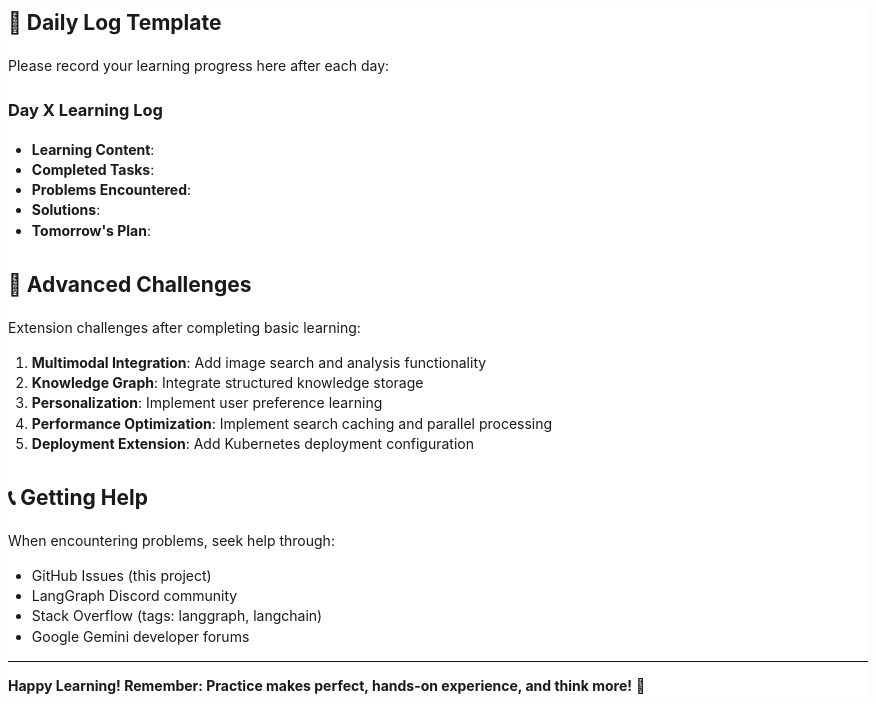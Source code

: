 ## 📝 Daily Log Template

Please record your learning progress here after each day:

### Day X Learning Log
- **Learning Content**: 
- **Completed Tasks**: 
- **Problems Encountered**: 
- **Solutions**: 
- **Tomorrow's Plan**: 

## 🚀 Advanced Challenges

Extension challenges after completing basic learning:

1. **Multimodal Integration**: Add image search and analysis functionality
2. **Knowledge Graph**: Integrate structured knowledge storage
3. **Personalization**: Implement user preference learning
4. **Performance Optimization**: Implement search caching and parallel processing
5. **Deployment Extension**: Add Kubernetes deployment configuration

## 📞 Getting Help

When encountering problems, seek help through:
- GitHub Issues (this project)
- LangGraph Discord community
- Stack Overflow (tags: langgraph, langchain)
- Google Gemini developer forums

---

**Happy Learning! Remember: Practice makes perfect, hands-on experience, and think more!** 🎉
